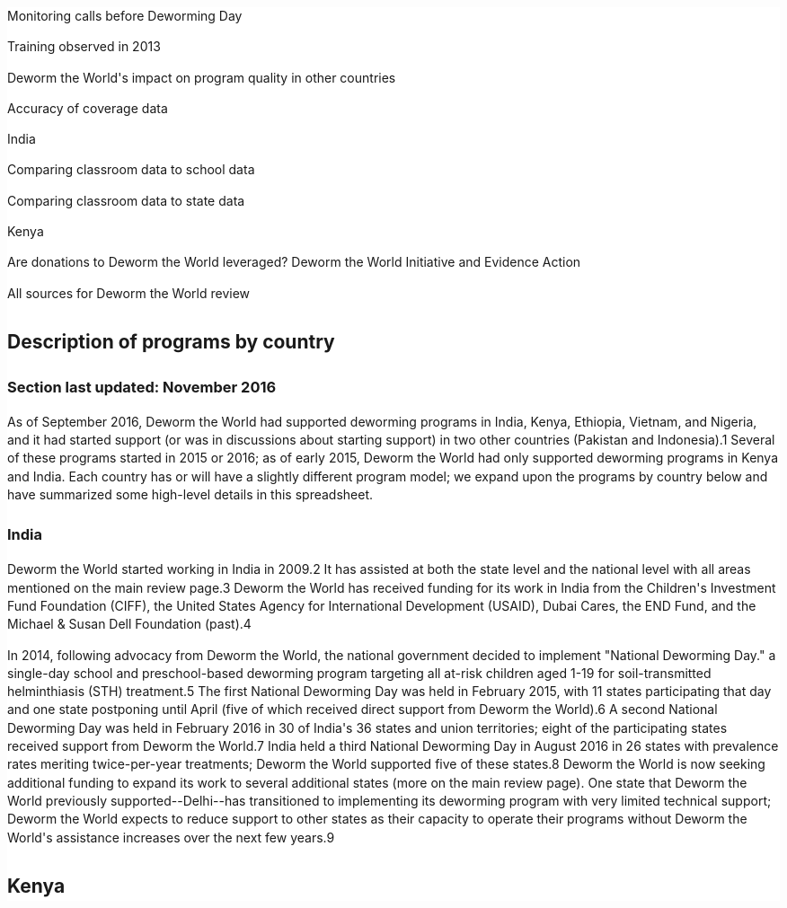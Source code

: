 Monitoring calls before Deworming Day

Training observed in 2013

Deworm the World's impact on program quality in other countries

Accuracy of coverage data

India

Comparing classroom data to school data

Comparing classroom data to state data

Kenya

Are donations to Deworm the World leveraged? Deworm the World Initiative and Evidence Action

All sources for Deworm the World review

## Description of programs by country

### Section last updated: November 2016

As of September 2016, Deworm the World had supported deworming programs in India, Kenya, Ethiopia, Vietnam, and Nigeria, and it had started support (or was in discussions about starting support) in two other countries (Pakistan and Indonesia).1 Several of these programs started in 2015 or 2016; as of early 2015, Deworm the World had only supported deworming programs in Kenya and India. Each country has or will have a slightly different program model; we expand upon the programs by country below and have summarized some high-level details in this spreadsheet. 

### India

Deworm the World started working in India in 2009.2 It has assisted at both the state level and the national level with all areas mentioned on the main review page.3 Deworm the World has received funding for its work in India from the Children's Investment Fund Foundation (CIFF), the United States Agency for International Development (USAID), Dubai Cares, the END Fund, and the Michael & Susan Dell Foundation (past).4

In 2014, following advocacy from Deworm the World, the national government decided to implement "National Deworming Day." a single-day school and preschool-based deworming program targeting all at-risk children aged 1-19 for soil-transmitted helminthiasis (STH) treatment.5 The first National Deworming Day was held in February 2015, with 11 states participating that day and one state postponing until April (five of which received direct support from Deworm the World).6 A second National Deworming Day was held in February 2016 in 30 of India's 36 states and union territories; eight of the participating states received support from Deworm the World.7 India held a third National Deworming Day in August 2016 in 26 states with prevalence rates meriting twice-per-year treatments; Deworm the World supported five of these states.8 Deworm the World is now seeking additional funding to expand its work to several additional states (more on the main review page). One state that Deworm the World previously supported--Delhi--has transitioned to implementing its deworming program with very limited technical support; Deworm the World expects to reduce support to other states as their capacity to operate their programs without Deworm the World's assistance increases over the next few years.9

## Kenya
